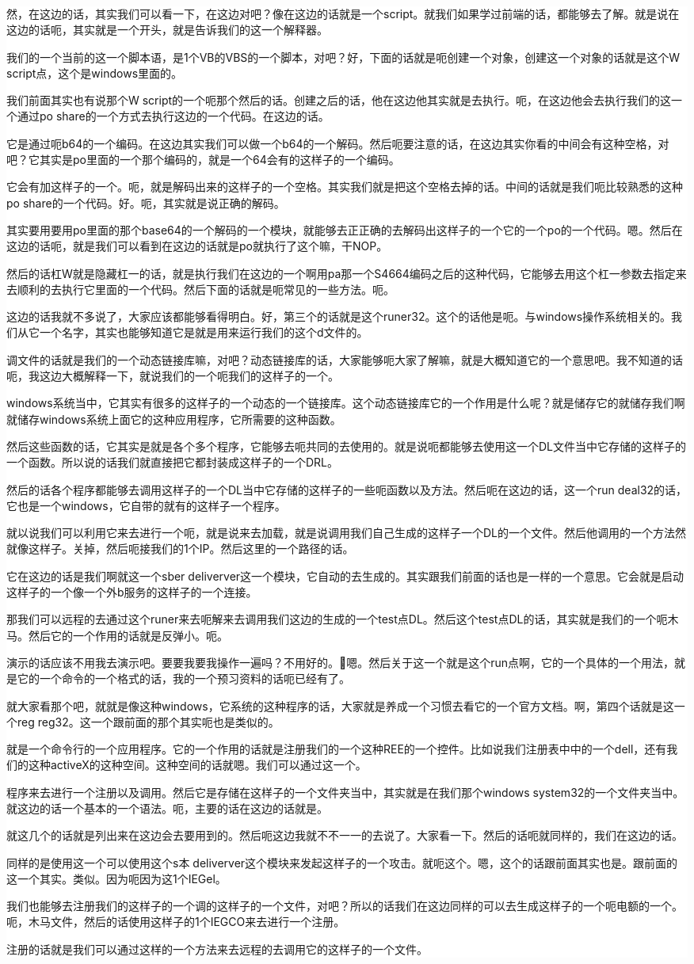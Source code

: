 然，在这边的话，其实我们可以看一下，在这边对吧？像在这边的话就是一个script。就我们如果学过前端的话，都能够去了解。就是说在这边的话呃，其实就是一个开头，就是告诉我们的这一个解释器。

我们的一个当前的这一个脚本语，是1个VB的VBS的一个脚本，对吧？好，下面的话就是呃创建一个对象，创建这一个对象的话就是这个W script点，这个是windows里面的。

我们前面其实也有说那个W script的一个呃那个然后的话。创建之后的话，他在这边他其实就是去执行。呃，在这边他会去执行我们的这一个通过po share的一个方式去执行这边的一个代码。在这边的话。

它是通过呃b64的一个编码。在这边其实我们可以做一个b64的一个解码。然后呃要注意的话，在这边其实你看的中间会有这种空格，对吧？它其实是po里面的一个那个编码的，就是一个64会有的这样子的一个编码。

它会有加这样子的一个。呃，就是解码出来的这样子的一个空格。其实我们就是把这个空格去掉的话。中间的话就是我们呃比较熟悉的这种po share的一个代码。好。呃，其实就是说正确的解码。

其实要用要用po里面的那个base64的一个解码的一个模块，就能够去正正确的去解码出这样子的一个它的一个po的一个代码。嗯。然后在这边的话呃，就是我们可以看到在这边的话就是po就执行了这个嘛，干NOP。

然后的话杠W就是隐藏杠一的话，就是执行我们在这边的一个啊用pa那一个S4664编码之后的这种代码，它能够去用这个杠一参数去指定来去顺利的去执行它里面的一个代码。然后下面的话就是呃常见的一些方法。呃。

这边的话我就不多说了，大家应该都能够看得明白。好，第三个的话就是这个runer32。这个的话他是呃。与windows操作系统相关的。我们从它一个名字，其实也能够知道它是就是用来运行我们的这个d文件的。

调文件的话就是我们的一个动态链接库嘛，对吧？动态链接库的话，大家能够呃大家了解嘛，就是大概知道它的一个意思吧。我不知道的话呃，我这边大概解释一下，就说我们的一个呃我们的这样子的一个。

windows系统当中，它其实有很多的这样子的一个动态的一个链接库。这个动态链接库它的一个作用是什么呢？就是储存它的就储存我们啊就储存windows系统上面它的这种应用程序，它所需要的这种函数。

然后这些函数的话，它其实是就是各个多个程序，它能够去呃共同的去使用的。就是说呃都能够去使用这一个DL文件当中它存储的这样子的一个函数。所以说的话我们就直接把它都封装成这样子的一个DRL。

然后的话各个程序都能够去调用这样子的一个DL当中它存储的这样子的一些呃函数以及方法。然后呃在这边的话，这一个run deal32的话，它也是一个windows，它自带的就有的这样子一个程序。

就以说我们可以利用它来去进行一个呃，就是说来去加载，就是说调用我们自己生成的这样子一个DL的一个文件。然后他调用的一个方法然就像这样子。关掉，然后呃接我们的1个IP。然后这里的一个路径的话。

它在这边的话是我们啊就这一个sber deliverver这一个模块，它自动的去生成的。其实跟我们前面的话也是一样的一个意思。它会就是启动这样子的一个像一个外b服务的这样子的一个连接。

那我们可以远程的去通过这个runer来去呃解来去调用我们这边的生成的一个test点DL。然后这个test点DL的话，其实就是我们的一个呃木马。然后它的一个作用的话就是反弹小。呃。

演示的话应该不用我去演示吧。要要我要我操作一遍吗？不用好的。🤧嗯。然后关于这一个就是这个run点啊，它的一个具体的一个用法，就是它的一个命令的一个格式的话，我的一个预习资料的话呃已经有了。

就大家看那个吧，就就是像这种windows，它系统的这种程序的话，大家就是养成一个习惯去看它的一个官方文档。啊，第四个话就是这一个reg reg32。这一个跟前面的那个其实呃也是类似的。

就是一个命令行的一个应用程序。它的一个作用的话就是注册我们的一个这种REE的一个控件。比如说我们注册表中中的一个dell，还有我们的这种activeX的这种空间。这种空间的话就嗯。我们可以通过这一个。

程序来去进行一个注册以及调用。然后它是存储在这样子的一个文件夹当中，其实就是在我们那个windows system32的一个文件夹当中。就这边的话一个基本的一个语法。呃，主要的话在这边的话就是。

就这几个的话就是列出来在这边会去要用到的。然后呃这边我就不不一一的去说了。大家看一下。然后的话呃就同样的，我们在这边的话。

同样的是使用这一个可以使用这个s本 deliverver这个模块来发起这样子的一个攻击。就呃这个。嗯，这个的话跟前面其实也是。跟前面的这一个其实。类似。因为呃因为这1个IEGel。

我们也能够去注册我们的这样子的一个调的这样子的一个文件，对吧？所以的话我们在这边同样的可以去生成这样子的一个呃电额的一个。呃，木马文件，然后的话使用这样子的1个IEGCO来去进行一个注册。

注册的话就是我们可以通过这样的一个方法来去远程的去调用它的这样子的一个文件。
